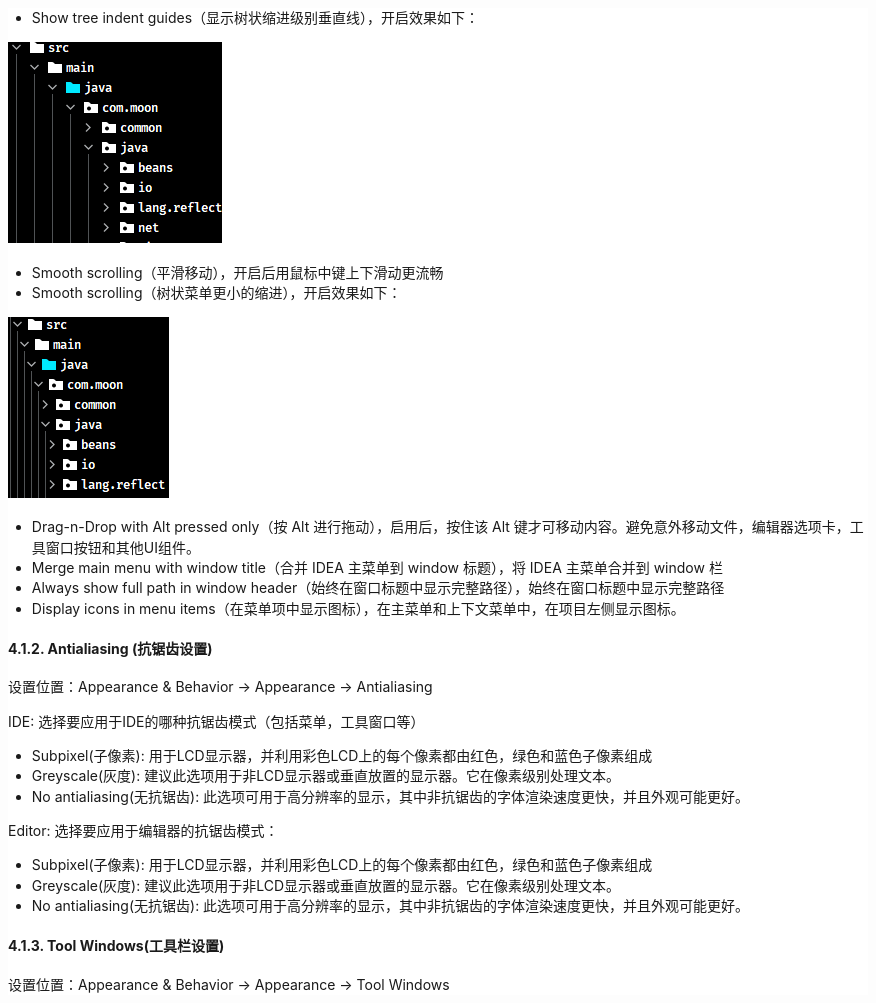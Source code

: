
- Show tree indent guides（显示树状缩进级别垂直线），开启效果如下：

![](images/20211213085707826_3253.png)

- Smooth scrolling（平滑移动），开启后用鼠标中键上下滑动更流畅
- Smooth scrolling（树状菜单更小的缩进），开启效果如下：

![](images/20211213085819741_11053.png)

- Drag-n-Drop with Alt pressed only（按 Alt 进行拖动），启用后，按住该 Alt 键才可移动内容。避免意外移动文件，编辑器选项卡，工具窗口按钮和其他UI组件。
- Merge main menu with window title（合并 IDEA 主菜单到 window 标题），将 IDEA 主菜单合并到 window 栏
- Always show full path in window header（始终在窗口标题中显示完整路径），始终在窗口标题中显示完整路径
- Display icons in menu items（在菜单项中显示图标），在主菜单和上下文菜单中，在项目左侧显示图标。

#### 4.1.2. Antialiasing (抗锯齿设置)

设置位置：Appearance & Behavior -> Appearance -> Antialiasing

IDE: 选择要应用于IDE的哪种抗锯齿模式（包括菜单，工具窗口等）

- Subpixel(子像素): 用于LCD显示器，并利用彩色LCD上的每个像素都由红色，绿色和蓝色子像素组成
- Greyscale(灰度): 建议此选项用于非LCD显示器或垂直放置的显示器。它在像素级别处理文本。
- No antialiasing(无抗锯齿): 此选项可用于高分辨率的显示，其中非抗锯齿的字体渲染速度更快，并且外观可能更好。

Editor: 选择要应用于编辑器的抗锯齿模式：

- Subpixel(子像素): 用于LCD显示器，并利用彩色LCD上的每个像素都由红色，绿色和蓝色子像素组成
- Greyscale(灰度): 建议此选项用于非LCD显示器或垂直放置的显示器。它在像素级别处理文本。
- No antialiasing(无抗锯齿): 此选项可用于高分辨率的显示，其中非抗锯齿的字体渲染速度更快，并且外观可能更好。

#### 4.1.3. Tool Windows(工具栏设置)

设置位置：Appearance & Behavior -> Appearance -> Tool Windows
